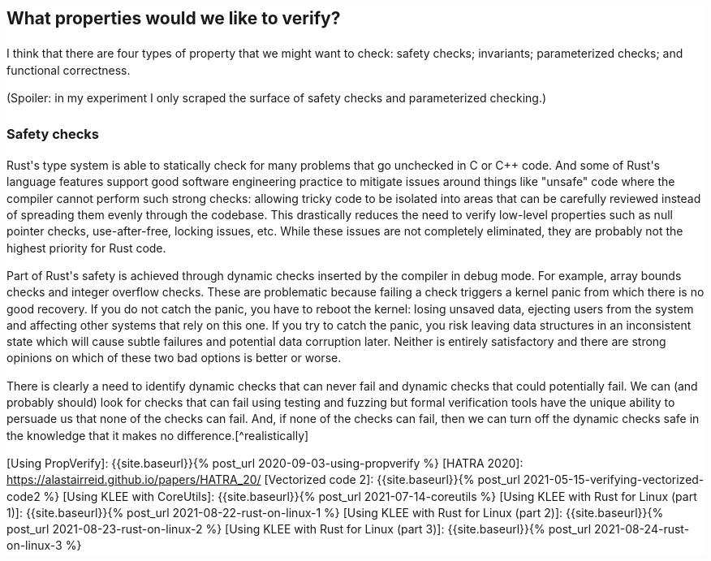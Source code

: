 [^partial-fix]:
    If you want to update this to work with the current version of 
    Rust for Linux, I have
    [another branch](https://github.com/alastairreid/linux/tree/r4l_new_llvm12)
    that compiles but, since I was not able to use KLEE, it is untested
    and it has not been cleaned up to make it suitable for merging into the
    main branch.
    But it may be useful as a guide to what needs to be changed.


## What properties would we like to verify?

I think that there are four types of property that we might want to
check:
safety checks;
invariants;
parameterized checks;
and
functional correctness.

(Spoiler: in my experiment I only scraped the surface of safety checks and
parameterized checking.)


### Safety checks

Rust's type system is able to statically check for many problems
that go unchecked in C or C++ code.
And some of Rust's language features support good software engineering
practice to mitigate issues around things like "unsafe" code where
the compiler cannot perform such strong checks: allowing tricky code
to be isolated into areas that can be carefully reviewed instead of
spreading them evenly through the codebase.
This drastically reduces the need to verify low-level properties
such as null pointer checks, use-after-free, locking issues, etc.
While these issues are not completely eliminated, they are probably not the
highest priority for Rust code.

Part of Rust's safety is achieved through dynamic checks inserted by
the compiler in debug mode. For example, array bounds checks and integer
overflow checks.
These are problematic because failing a check triggers a kernel panic from which
there is no good recovery.
If you do not catch the panic, you have to reboot the kernel: losing unsaved data,
ejecting users from the system and affecting other systems that rely on this
one.
If you try to catch the panic, you risk leaving data structures in an
inconsistent state which will cause subtle failures and potential data
corruption later.
Neither is entirely satisfactory and there are strong opinions on which of
these two bad options is better or worse.

There is clearly a need to identify dynamic checks that can never fail
and dynamic checks that could potentially fail.
We can (and probably should) look for checks that can fail using
testing and fuzzing but formal verification tools have the unique ability
to persuade us that none of the checks can fail.
And, if none of the checks can fail, then we can turn off the dynamic
checks safe in the knowledge that it makes no difference.[^realistically]


[WLLVM]:                          https://github.com/travitch/whole-program-llvm
[Rust For Linux]:                 https://github.com/Rust-for-Linux/linux
[RFC]:                            https://lore.kernel.org/lkml/20210414184604.23473-1-ojeda@kernel.org/
[RVT git repo]:                   {{site.gitrepo}}/
[RVT project]:                    {{site.baseurl}}/
[KLEE]:                           https://klee.github.io/
[Using PropVerify]:               {{site.baseurl}}{% post_url 2020-09-03-using-propverify %}
[HATRA 2020]:                     https://alastairreid.github.io/papers/HATRA_20/
[Vectorized code 2]:              {{site.baseurl}}{% post_url 2021-05-15-verifying-vectorized-code2 %}
[Using KLEE with CoreUtils]:      {{site.baseurl}}{% post_url 2021-07-14-coreutils %}
[Using KLEE with Rust for Linux (part 1)]: {{site.baseurl}}{% post_url 2021-08-22-rust-on-linux-1 %}
[Using KLEE with Rust for Linux (part 2)]: {{site.baseurl}}{% post_url 2021-08-23-rust-on-linux-2 %}
[Using KLEE with Rust for Linux (part 3)]: {{site.baseurl}}{% post_url 2021-08-24-rust-on-linux-3 %}
